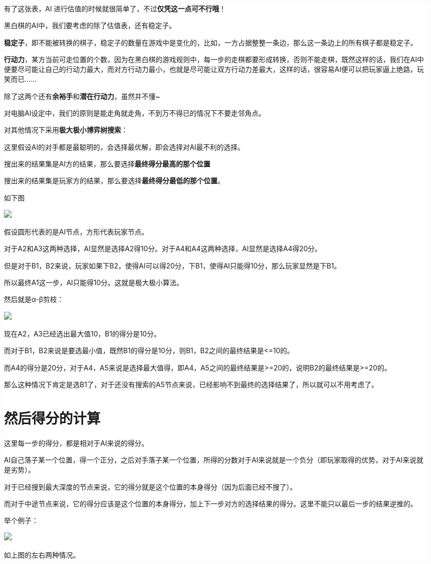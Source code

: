 有了这张表，AI 进行估值的时候就很简单了，不过**仅凭这一点可不行哦**！

黑白棋的AI中，我们要考虑的除了估值表，还有稳定子。

**稳定子**，即不能被转换的棋子，稳定子的数量在游戏中是变化的，比如，一方占据整整一条边，那么这一条边上的所有棋子都是稳定子。

**行动力**，某方当前可走位置的个数，因为在黑白棋的游戏规则中，每一步的走棋都要形成转换，否则不能走棋，既然这样的话，我们在AI中便要尽可能让自己的行动力最大，而对方行动力最小，也就是尽可能让双方行动力差最大，这样的话，很容易AI便可以把玩家逼上绝路，玩笑而已……

除了这两个还有**余裕手**和**潜在行动力**，虽然并不懂~

对电脑AI设定中，我们的原则是能走角就走角，不到万不得已的情况下不要走邻角点。

对其他情况下采用**极大极小博弈树搜索**：

这里假设AI的对手都是最聪明的，会选择最优解，即会选择对AI最不利的选择。

搜出来的结果集是AI方的结果，那么要选择**最终得分最高的那个位置**

搜出来的结果集是玩家方的结果，那么要选择**最终得分最低的那个位置**。

如下图

![](https://pic1.xuehuaimg-x.com/proxy/https://img-blog.csdnimg.cn/img_convert/8d59fd3fff3c11be84c2087c5efcf2c6.png)

假设圆形代表的是AI节点，方形代表玩家节点。

对于A2和A3这两种选择，AI显然是选择A2得10分。对于A4和A4这两种选择，AI显然是选择A4得20分。

但是对于B1，B2来说，玩家如果下B2，使得AI可以得20分，下B1，使得AI只能得10分，那么玩家显然是下B1。

所以最终A1这一步，AI只能得10分。这就是极大极小算法。

然后就是α-β剪枝：

![](https://pic1.xuehuaimg-x.com/proxy/https://img-blog.csdnimg.cn/img_convert/36fbdcd9379659b8fdd9a4801028b3af.png)

现在A2，A3已经选出最大值10，B1的得分是10分。

而对于B1，B2来说是要选最小值，既然B1的得分是10分，则B1，B2之间的最终结果是<=10的。

而A4的得分是20分，对于A4，A5来说是选择最大值得，即A4，A5之间的最终结果是>=20的，说明B2的最终结果是>=20的。

那么这种情况下肯定是选B1了，对于还没有搜索的A5节点来说，已经影响不到最终的选择结果了，所以就可以不用考虑了。

 

# 然后得分的计算
这里每一步的得分，都是相对于AI来说的得分。

AI自己落子某一个位置，得一个正分，之后对手落子某一个位置，所得的分数对于AI来说就是一个负分（即玩家取得的优势，对于AI来说就是劣势）。

对于已经搜到最大深度的节点来说，它的得分就是这个位置的本身得分（因为后面已经不搜了）。

而对于中途节点来说，它的得分应该是这个位置的本身得分，加上下一步对方的选择结果的得分。这里不能只以最后一步的结果逆推的。

举个例子：

![](https://pic1.xuehuaimg-x.com/proxy/https://img-blog.csdnimg.cn/img_convert/e79d22dbd0503187e045c0a0b9f72897.png)

如上图的左右两种情况。
